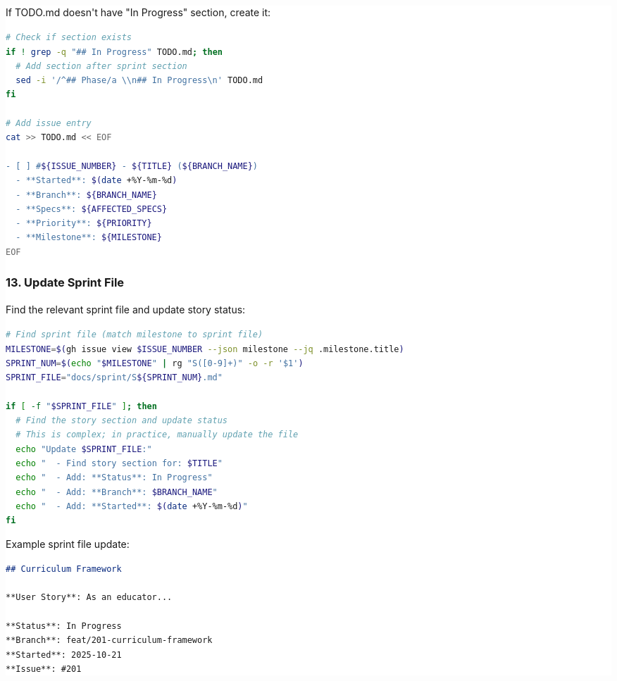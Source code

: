 If TODO.md doesn't have "In Progress" section, create it:

```bash
# Check if section exists
if ! grep -q "## In Progress" TODO.md; then
  # Add section after sprint section
  sed -i '/^## Phase/a \\n## In Progress\n' TODO.md
fi

# Add issue entry
cat >> TODO.md << EOF

- [ ] #${ISSUE_NUMBER} - ${TITLE} (${BRANCH_NAME})
  - **Started**: $(date +%Y-%m-%d)
  - **Branch**: ${BRANCH_NAME}
  - **Specs**: ${AFFECTED_SPECS}
  - **Priority**: ${PRIORITY}
  - **Milestone**: ${MILESTONE}
EOF
```

### 13. Update Sprint File

Find the relevant sprint file and update story status:

```bash
# Find sprint file (match milestone to sprint file)
MILESTONE=$(gh issue view $ISSUE_NUMBER --json milestone --jq .milestone.title)
SPRINT_NUM=$(echo "$MILESTONE" | rg "S([0-9]+)" -o -r '$1')
SPRINT_FILE="docs/sprint/S${SPRINT_NUM}.md"

if [ -f "$SPRINT_FILE" ]; then
  # Find the story section and update status
  # This is complex; in practice, manually update the file
  echo "Update $SPRINT_FILE:"
  echo "  - Find story section for: $TITLE"
  echo "  - Add: **Status**: In Progress"
  echo "  - Add: **Branch**: $BRANCH_NAME"
  echo "  - Add: **Started**: $(date +%Y-%m-%d)"
fi
```

Example sprint file update:

```markdown
## Curriculum Framework

**User Story**: As an educator...

**Status**: In Progress
**Branch**: feat/201-curriculum-framework
**Started**: 2025-10-21
**Issue**: #201
```
